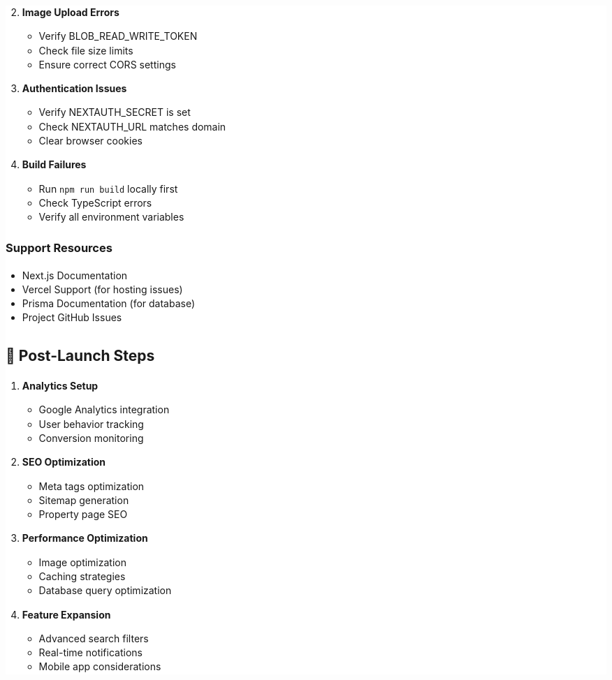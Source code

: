 2. **Image Upload Errors**
   - Verify BLOB_READ_WRITE_TOKEN
   - Check file size limits
   - Ensure correct CORS settings

3. **Authentication Issues**
   - Verify NEXTAUTH_SECRET is set
   - Check NEXTAUTH_URL matches domain
   - Clear browser cookies

4. **Build Failures**
   - Run `npm run build` locally first
   - Check TypeScript errors
   - Verify all environment variables

### Support Resources
- Next.js Documentation
- Vercel Support (for hosting issues)
- Prisma Documentation (for database)
- Project GitHub Issues

## 🎯 Post-Launch Steps

1. **Analytics Setup**
   - Google Analytics integration
   - User behavior tracking
   - Conversion monitoring

2. **SEO Optimization**
   - Meta tags optimization
   - Sitemap generation
   - Property page SEO

3. **Performance Optimization**
   - Image optimization
   - Caching strategies
   - Database query optimization

4. **Feature Expansion**
   - Advanced search filters
   - Real-time notifications
   - Mobile app considerations